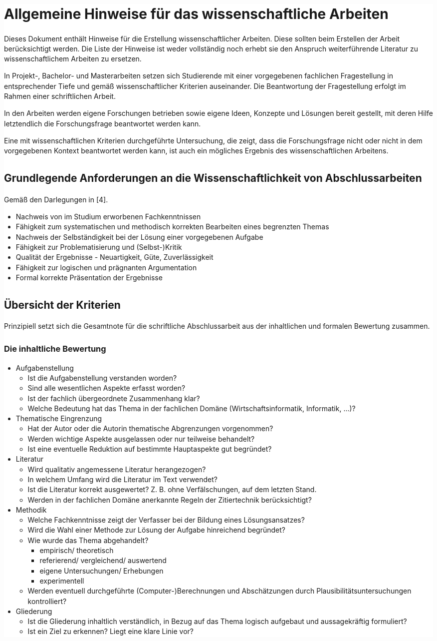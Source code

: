 # Allgemeine Hinweise für das wissenschaftliche Arbeiten 

Dieses Dokument enthält Hinweise für die Erstellung wissenschaftlicher Arbeiten. Diese sollten beim Erstellen der Arbeit berücksichtigt werden. Die Liste der Hinweise ist weder vollständig noch erhebt sie den Anspruch weiterführende Literatur zu wissenschaftlichem Arbeiten zu ersetzen.

In Projekt-, Bachelor- und Masterarbeiten setzen sich Studierende mit einer vorgegebenen fachlichen Fragestellung in entsprechender Tiefe und gemäß wissenschaftlicher Kriterien auseinander. Die Beantwortung der Fragestellung erfolgt im Rahmen einer schriftlichen Arbeit. 

In den Arbeiten werden eigene Forschungen betrieben sowie eigene Ideen, Konzepte und Lösungen bereit gestellt, mit deren Hilfe letztendlich die Forschungsfrage beantwortet werden kann. 

Eine mit wissenschaftlichen Kriterien durchgeführte Untersuchung, die zeigt, dass die Forschungsfrage nicht oder nicht in dem vorgegebenen Kontext beantwortet werden kann, ist auch ein mögliches Ergebnis des wissenschaftlichen Arbeitens.

## Grundlegende Anforderungen an die Wissenschaftlichkeit von Abschlussarbeiten

Gemäß den Darlegungen in [4].

- Nachweis von im Studium erworbenen Fachkenntnissen 
- Fähigkeit zum systematischen und methodisch korrekten Bearbeiten eines begrenzten Themas 
- Nachweis der Selbständigkeit bei der Lösung einer vorgegebenen Aufgabe 
- Fähigkeit zur Problematisierung und (Selbst-)Kritik 
- Qualität der Ergebnisse - Neuartigkeit, Güte, Zuverlässigkeit 
- Fähigkeit zur logischen und prägnanten Argumentation 
- Formal korrekte Präsentation der Ergebnisse 

## Übersicht der Kriterien 
Prinzipiell setzt sich die Gesamtnote für die schriftliche Abschlussarbeit aus der inhaltlichen und formalen Bewertung zusammen. 

### Die inhaltliche Bewertung 
- Aufgabenstellung 
  - Ist die Aufgabenstellung verstanden worden? 
  - Sind alle wesentlichen Aspekte erfasst worden? 
  - Ist der fachlich übergeordnete Zusammenhang klar? 
  - Welche Bedeutung hat das Thema in der fachlichen Domäne (Wirtschaftsinformatik, Informatik, ...)? 
- Thematische Eingrenzung 
  -  Hat der Autor oder die Autorin thematische Abgrenzungen vorgenommen? 
  - Werden wichtige Aspekte ausgelassen oder nur teilweise behandelt? 
  - Ist eine eventuelle Reduktion auf bestimmte Hauptaspekte gut begründet? 
- Literatur 
  - Wird qualitativ angemessene Literatur herangezogen? 
  - In welchem Umfang wird die Literatur im Text verwendet? 
  - Ist die Literatur korrekt ausgewertet? Z. B. ohne Verfälschungen, auf dem letzten Stand.
  - Werden in der fachlichen Domäne anerkannte Regeln der Zitiertechnik berücksichtigt? 
- Methodik 
  -  Welche Fachkenntnisse zeigt der Verfasser bei der Bildung eines Lösungsansatzes? 
  - Wird die Wahl einer Methode zur Lösung der Aufgabe hinreichend begründet? 
  - Wie wurde das Thema abgehandelt?  
    - empirisch/ theoretisch 
    - referierend/ vergleichend/ auswertend 
    - eigene Untersuchungen/ Erhebungen 
    - experimentell 
  - Werden eventuell durchgeführte (Computer-)Berechnungen und Abschätzungen durch Plausibilitätsuntersuchungen kontrolliert? 
- Gliederung 
  - Ist die Gliederung inhaltlich verständlich, in Bezug auf das Thema logisch aufgebaut und aussagekräftig formuliert? 
  - Ist ein Ziel zu erkennen? Liegt eine klare Linie vor? 